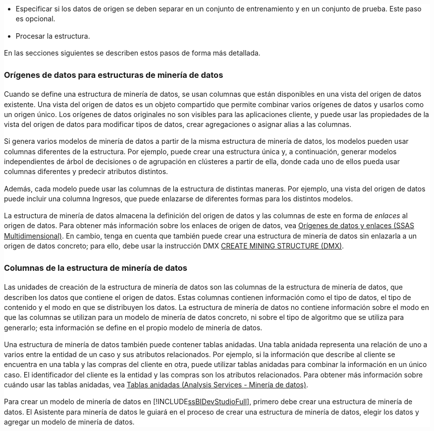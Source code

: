 -   Especificar si los datos de origen se deben separar en un conjunto de entrenamiento y en un conjunto de prueba. Este paso es opcional.  
  
-   Procesar la estructura.  
  
 En las secciones siguientes se describen estos pasos de forma más detallada.  
  
### <a name="data-sources-for-mining-structures"></a>Orígenes de datos para estructuras de minería de datos  
 Cuando se define una estructura de minería de datos, se usan columnas que están disponibles en una vista del origen de datos existente. Una vista del origen de datos es un objeto compartido que permite combinar varios orígenes de datos y usarlos como un origen único. Los orígenes de datos originales no son visibles para las aplicaciones cliente, y puede usar las propiedades de la vista del origen de datos para modificar tipos de datos, crear agregaciones o asignar alias a las columnas.  
  
 Si genera varios modelos de minería de datos a partir de la misma estructura de minería de datos, los modelos pueden usar columnas diferentes de la estructura. Por ejemplo, puede crear una estructura única y, a continuación, generar modelos independientes de árbol de decisiones o de agrupación en clústeres a partir de ella, donde cada uno de ellos pueda usar columnas diferentes y predecir atributos distintos.  
  
 Además, cada modelo puede usar las columnas de la estructura de distintas maneras. Por ejemplo, una vista del origen de datos puede incluir una columna Ingresos, que puede enlazarse de diferentes formas para los distintos modelos.  
  
 La estructura de minería de datos almacena la definición del origen de datos y las columnas de este en forma de *enlaces* al origen de datos. Para obtener más información sobre los enlaces de origen de datos, vea [Orígenes de datos y enlaces &#40;SSAS Multidimensional&#41;](../../analysis-services/multidimensional-models/data-sources-and-bindings-ssas-multidimensional.md). En cambio, tenga en cuenta que también puede crear una estructura de minería de datos sin enlazarla a un origen de datos concreto; para ello, debe usar la instrucción DMX [CREATE MINING STRUCTURE &#40;DMX&#41;](../../dmx/create-mining-structure-dmx.md).  
  
### <a name="mining-structure-columns"></a>Columnas de la estructura de minería de datos  
 Las unidades de creación de la estructura de minería de datos son las columnas de la estructura de minería de datos, que describen los datos que contiene el origen de datos. Estas columnas contienen información como el tipo de datos, el tipo de contenido y el modo en que se distribuyen los datos. La estructura de minería de datos no contiene información sobre el modo en que las columnas se utilizan para un modelo de minería de datos concreto, ni sobre el tipo de algoritmo que se utiliza para generarlo; esta información se define en el propio modelo de minería de datos.  
  
 Una estructura de minería de datos también puede contener tablas anidadas. Una tabla anidada representa una relación de uno a varios entre la entidad de un caso y sus atributos relacionados. Por ejemplo, si la información que describe al cliente se encuentra en una tabla y las compras del cliente en otra, puede utilizar tablas anidadas para combinar la información en un único caso. El identificador del cliente es la entidad y las compras son los atributos relacionados. Para obtener más información sobre cuándo usar las tablas anidadas, vea [Tablas anidadas &#40;Analysis Services - Minería de datos&#41;](../../analysis-services/data-mining/nested-tables-analysis-services-data-mining.md).  
  
 Para crear un modelo de minería de datos en [!INCLUDE[ssBIDevStudioFull](../../includes/ssbidevstudiofull-md.md)], primero debe crear una estructura de minería de datos. El Asistente para minería de datos le guiará en el proceso de crear una estructura de minería de datos, elegir los datos y agregar un modelo de minería de datos.  
  